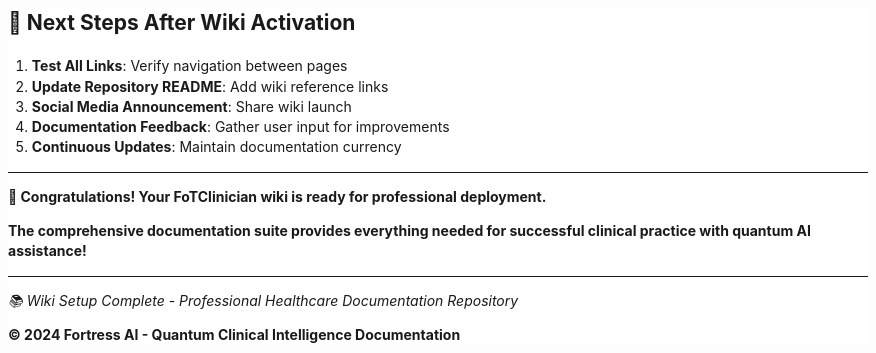 
## 🎯 **Next Steps After Wiki Activation**

1. **Test All Links**: Verify navigation between pages
2. **Update Repository README**: Add wiki reference links
3. **Social Media Announcement**: Share wiki launch
4. **Documentation Feedback**: Gather user input for improvements
5. **Continuous Updates**: Maintain documentation currency

---

**🎊 Congratulations! Your FoTClinician wiki is ready for professional deployment.**

**The comprehensive documentation suite provides everything needed for successful clinical practice with quantum AI assistance!**

---

*📚 Wiki Setup Complete - Professional Healthcare Documentation Repository*

**© 2024 Fortress AI - Quantum Clinical Intelligence Documentation**

